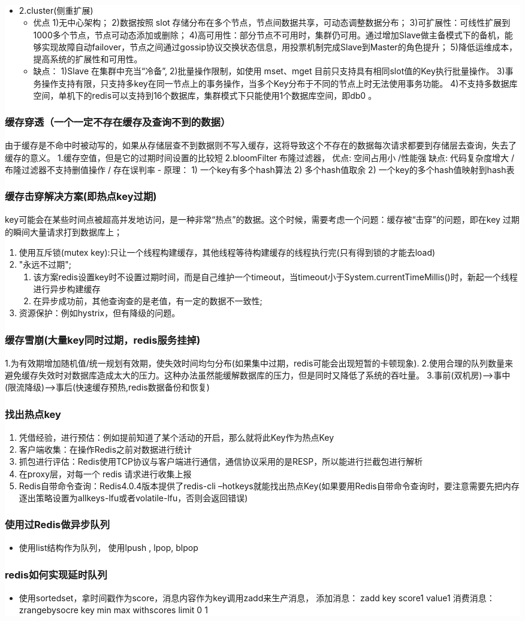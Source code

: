 * 2.cluster(侧重扩展)
  - 优点
   1)无中心架构；
   2)数据按照 slot 存储分布在多个节点，节点间数据共享，可动态调整数据分布；
   3)可扩展性：可线性扩展到1000多个节点，节点可动态添加或删除；
   4)高可用性：部分节点不可用时，集群仍可用。通过增加Slave做主备模式下的备机，能够实现故障自动failover，节点之间通过gossip协议交换状态信息，用投票机制完成Slave到Master的角色提升；
   5)降低运维成本，提高系统的扩展性和可用性。
  - 缺点：
   1)Slave 在集群中充当“冷备”,
   2)批量操作限制，如使用 mset、mget 目前只支持具有相同slot值的Key执行批量操作。
   3)事务操作支持有限，只支持多key在同一节点上的事务操作，当多个Key分布于不同的节点上时无法使用事务功能。
   4)不支持多数据库空间，单机下的redis可以支持到16个数据库，集群模式下只能使用1个数据库空间，即db0 。

### 缓存穿透（一个一定不存在缓存及查询不到的数据）
由于缓存是不命中时被动写的，如果从存储层查不到数据则不写入缓存，这将导致这个不存在的数据每次请求都要到存储层去查询，失去了缓存的意义。
1.缓存空值，但是它的过期时间设置的比较短
2.bloomFilter 布隆过滤器，
    优点:  空间占用小 /性能强 
    缺点: 代码复杂度增大 /布隆过滤器不支持删值操作 / 存在误判率
    - 原理： 
     1) 一个key有多个hash算法
     2) 多个hash值取余
     2) 一个key的多个hash值映射到hash表
     
### 缓存击穿解决方案(即热点key过期)
key可能会在某些时间点被超高并发地访问，是一种非常“热点”的数据。这个时候，需要考虑一个问题：缓存被“击穿”的问题，即在key 过期的瞬间大量请求打到数据库上；
1. 使用互斥锁(mutex key):只让一个线程构建缓存，其他线程等待构建缓存的线程执行完(只有得到锁的才能去load)
2. "永远不过期";
    1. 该方案redis设置key时不设置过期时间，而是自己维护一个timeout，当timeout小于System.currentTimeMillis()时，新起一个线程进行异步构建缓存
    2. 在异步成功前，其他查询查的是老值，有一定的数据不一致性;
4. 资源保护：例如hystrix，但有降级的问题。

### 缓存雪崩(大量key同时过期，redis服务挂掉)
1.为有效期增加随机值/统一规划有效期，使失效时间均匀分布(如果集中过期，redis可能会出现短暂的卡顿现象).
2.使用合理的队列数量来避免缓存失效时对数据库造成太大的压力。这种办法虽然能缓解数据库的压力，但是同时又降低了系统的吞吐量。
3.事前(双机房)-->事中(限流降级)-->事后(快速缓存预热,redis数据备份和恢复)

### 找出热点key
1. 凭借经验，进行预估：例如提前知道了某个活动的开启，那么就将此Key作为热点Key
2. 客户端收集：在操作Redis之前对数据进行统计
3. 抓包进行评估：Redis使用TCP协议与客户端进行通信，通信协议采用的是RESP，所以能进行拦截包进行解析
4. 在proxy层，对每一个 redis 请求进行收集上报
5. Redis自带命令查询：Redis4.0.4版本提供了redis-cli –hotkeys就能找出热点Key(如果要用Redis自带命令查询时，要注意需要先把内存逐出策略设置为allkeys-lfu或者volatile-lfu，否则会返回错误)

### 使用过Redis做异步队列
- 使用list结构作为队列， 使用lpush , lpop, blpop

### redis如何实现延时队列
- 使用sortedset，拿时间戳作为score，消息内容作为key调用zadd来生产消息，
   添加消息： zadd key score1 value1
   消费消息： zrangebysocre key min max withscores limit 0 1
   